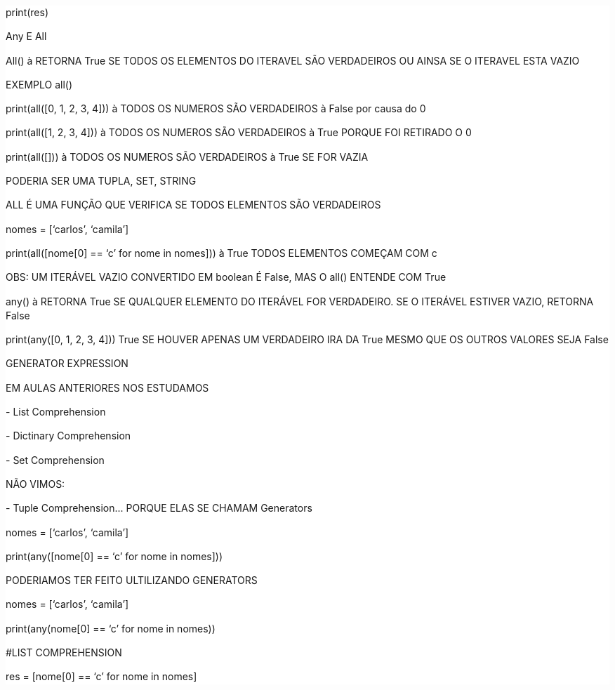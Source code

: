 print(res)

Any E All

All() à RETORNA True SE TODOS OS ELEMENTOS DO ITERAVEL SÃO VERDADEIROS OU AINSA SE O ITERAVEL ESTA VAZIO

EXEMPLO all()

print(all([0, 1, 2, 3, 4])) à TODOS OS NUMEROS SÃO VERDADEIROS à False por causa do 0

print(all([1, 2, 3, 4])) à TODOS OS NUMEROS SÃO VERDADEIROS à True PORQUE FOI RETIRADO O 0


print(all([])) à TODOS OS NUMEROS SÃO VERDADEIROS à True SE FOR VAZIA

PODERIA SER UMA TUPLA, SET, STRING

ALL É UMA FUNÇÃO QUE VERIFICA SE TODOS ELEMENTOS SÃO VERDADEIROS


nomes = [‘carlos’, ‘camila’]

print(all([nome[0] == ‘c’ for nome in nomes])) à True TODOS ELEMENTOS COMEÇAM COM c

OBS: UM ITERÁVEL VAZIO CONVERTIDO EM boolean É False, MAS O all() ENTENDE COM True

any() à RETORNA True SE QUALQUER ELEMENTO DO ITERÁVEL FOR VERDADEIRO. SE O ITERÁVEL ESTIVER VAZIO, RETORNA False

print(any([0, 1, 2, 3, 4])) True SE HOUVER APENAS UM VERDADEIRO IRA DA True MESMO QUE OS OUTROS VALORES SEJA False






GENERATOR EXPRESSION

EM AULAS ANTERIORES NOS ESTUDAMOS

\- List Comprehension

\- Dictinary Comprehension

\- Set Comprehension

NÃO VIMOS:

\- Tuple Comprehension... PORQUE ELAS SE CHAMAM Generators


nomes = [‘carlos’, ‘camila’]

print(any([nome[0] == ‘c’ for nome in nomes]))

PODERIAMOS TER FEITO ULTILIZANDO GENERATORS

nomes = [‘carlos’, ‘camila’]

print(any(nome[0] == ‘c’ for nome in nomes))

#LIST COMPREHENSION

res = [nome[0] == ‘c’ for nome in nomes]
